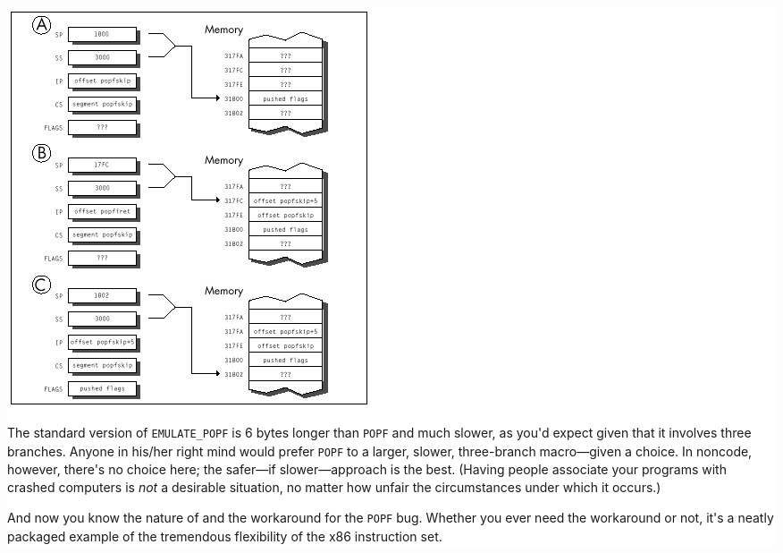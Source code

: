 ![**Figure 11.6**  *Workaround code for the POPF bug.*](images/11-06.jpg)

The standard version of `EMULATE_POPF` is 6 bytes longer than
`POPF` and much slower, as you'd expect given that it involves three
branches. Anyone in his/her right mind would prefer `POPF` to a
larger, slower, three-branch macro—given a choice. In noncode, however,
there's no choice here; the safer—if slower—approach is the best.
(Having people associate your programs with crashed computers is *not* a
desirable situation, no matter how unfair the circumstances under which
it occurs.)

And now you know the nature of and the workaround for the `POPF` bug.
Whether you ever need the workaround or not, it's a neatly packaged
example of the tremendous flexibility of the x86 instruction set.
